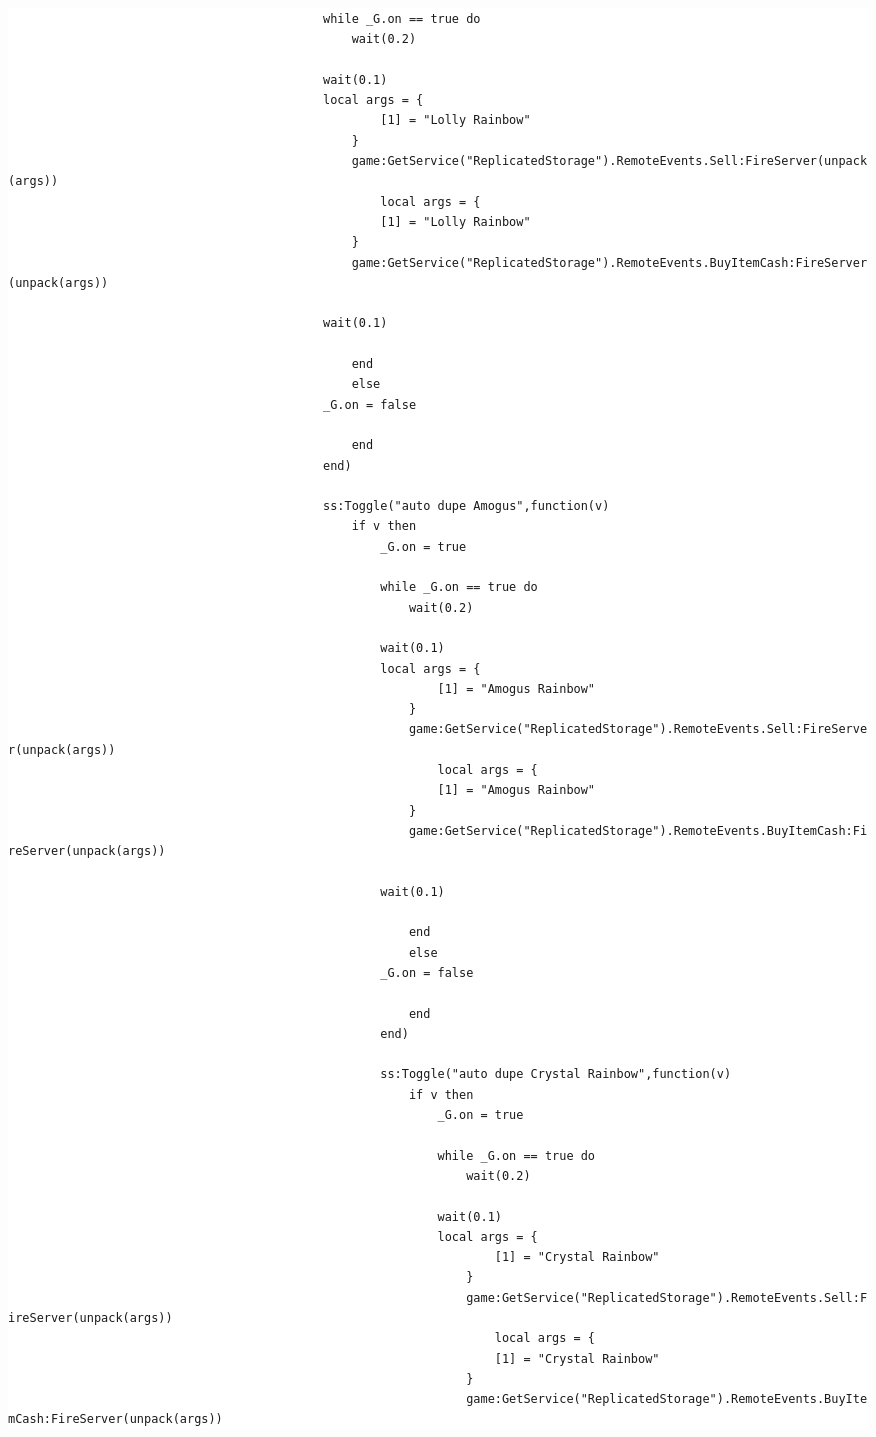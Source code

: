                                                 while _G.on == true do
                                                    wait(0.2)
                                                
                                                wait(0.1)
                                                local args = {
                                                        [1] = "Lolly Rainbow"
                                                    }
                                                    game:GetService("ReplicatedStorage").RemoteEvents.Sell:FireServer(unpack(args))
                                                        local args = {
                                                        [1] = "Lolly Rainbow"
                                                    }
                                                    game:GetService("ReplicatedStorage").RemoteEvents.BuyItemCash:FireServer(unpack(args))
                                                
                                                wait(0.1)
                                                
                                                    end
                                                    else
                                                _G.on = false
                                                        
                                                    end
                                                end)

                                                ss:Toggle("auto dupe Amogus",function(v)
                                                    if v then
                                                        _G.on = true
                                                        
                                                        while _G.on == true do
                                                            wait(0.2)
                                                        
                                                        wait(0.1)
                                                        local args = {
                                                                [1] = "Amogus Rainbow"
                                                            }
                                                            game:GetService("ReplicatedStorage").RemoteEvents.Sell:FireServer(unpack(args))
                                                                local args = {
                                                                [1] = "Amogus Rainbow"
                                                            }
                                                            game:GetService("ReplicatedStorage").RemoteEvents.BuyItemCash:FireServer(unpack(args))
                                                        
                                                        wait(0.1)
                                                        
                                                            end
                                                            else
                                                        _G.on = false
                                                                
                                                            end
                                                        end)

                                                        ss:Toggle("auto dupe Crystal Rainbow",function(v)
                                                            if v then
                                                                _G.on = true
                                                                
                                                                while _G.on == true do
                                                                    wait(0.2)
                                                                
                                                                wait(0.1)
                                                                local args = {
                                                                        [1] = "Crystal Rainbow"
                                                                    }
                                                                    game:GetService("ReplicatedStorage").RemoteEvents.Sell:FireServer(unpack(args))
                                                                        local args = {
                                                                        [1] = "Crystal Rainbow"
                                                                    }
                                                                    game:GetService("ReplicatedStorage").RemoteEvents.BuyItemCash:FireServer(unpack(args))
                                                                